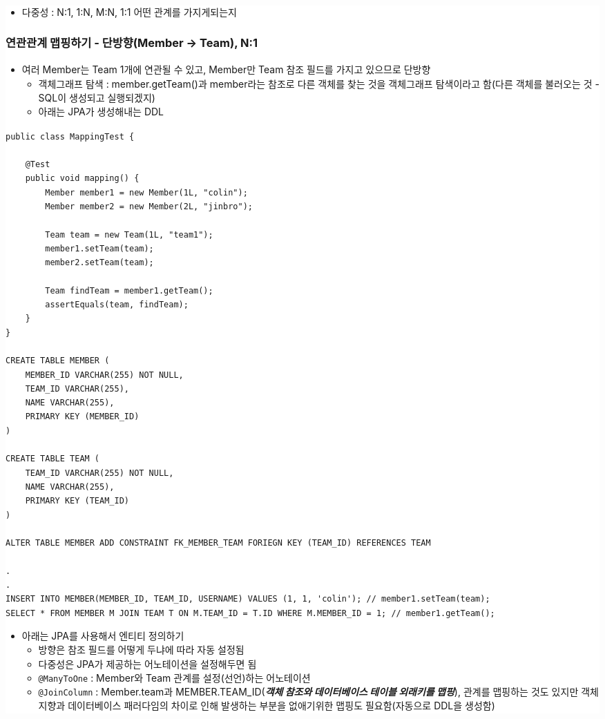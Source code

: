 * 다중성 : N:1, 1:N, M:N, 1:1 어떤 관계를 가지게되는지
  
### 연관관계 맵핑하기 - 단방향(Member -> Team), N:1
* 여러 Member는 Team 1개에 연관될 수 있고, Member만 Team 참조 필드를 가지고 있으므로 단방향
  * 객체그래프 탐색 : member.getTeam()과 member라는 참조로 다른 객체를 찾는 것을 객체그래프 탐색이라고 함(다른 객체를 불러오는 것 - SQL이 생성되고 실행되겠지)
  * 아래는 JPA가 생성해내는 DDL
  
~~~
public class MappingTest {

    @Test
    public void mapping() {
        Member member1 = new Member(1L, "colin");
        Member member2 = new Member(2L, "jinbro");

        Team team = new Team(1L, "team1");
        member1.setTeam(team);
        member2.setTeam(team);

        Team findTeam = member1.getTeam();
        assertEquals(team, findTeam);
    }
}

CREATE TABLE MEMBER (
    MEMBER_ID VARCHAR(255) NOT NULL,
    TEAM_ID VARCHAR(255),
    NAME VARCHAR(255),
    PRIMARY KEY (MEMBER_ID)
)

CREATE TABLE TEAM (
    TEAM_ID VARCHAR(255) NOT NULL,
    NAME VARCHAR(255),
    PRIMARY KEY (TEAM_ID)
)

ALTER TABLE MEMBER ADD CONSTRAINT FK_MEMBER_TEAM FORIEGN KEY (TEAM_ID) REFERENCES TEAM

.
.
INSERT INTO MEMBER(MEMBER_ID, TEAM_ID, USERNAME) VALUES (1, 1, 'colin'); // member1.setTeam(team);
SELECT * FROM MEMBER M JOIN TEAM T ON M.TEAM_ID = T.ID WHERE M.MEMBER_ID = 1; // member1.getTeam();
~~~

* 아래는 JPA를 사용해서 엔티티 정의하기
  * 방향은 참조 필드를 어떻게 두냐에 따라 자동 설정됨
  * 다중성은 JPA가 제공하는 어노테이션을 설정해두면 됨
  * ```@ManyToOne``` : Member와 Team 관계를 설정(선언)하는 어노테이션
  * ```@JoinColumn``` : Member.team과 MEMBER.TEAM_ID(***객체 참조와 데이터베이스 테이블 외래키를 맵핑***), 관계를 맵핑하는 것도 있지만 객체지향과 데이터베이스 패러다임의 차이로 인해 발생하는 부분을 없애기위한 맵핑도 필요함(자동으로 DDL을 생성함)
  